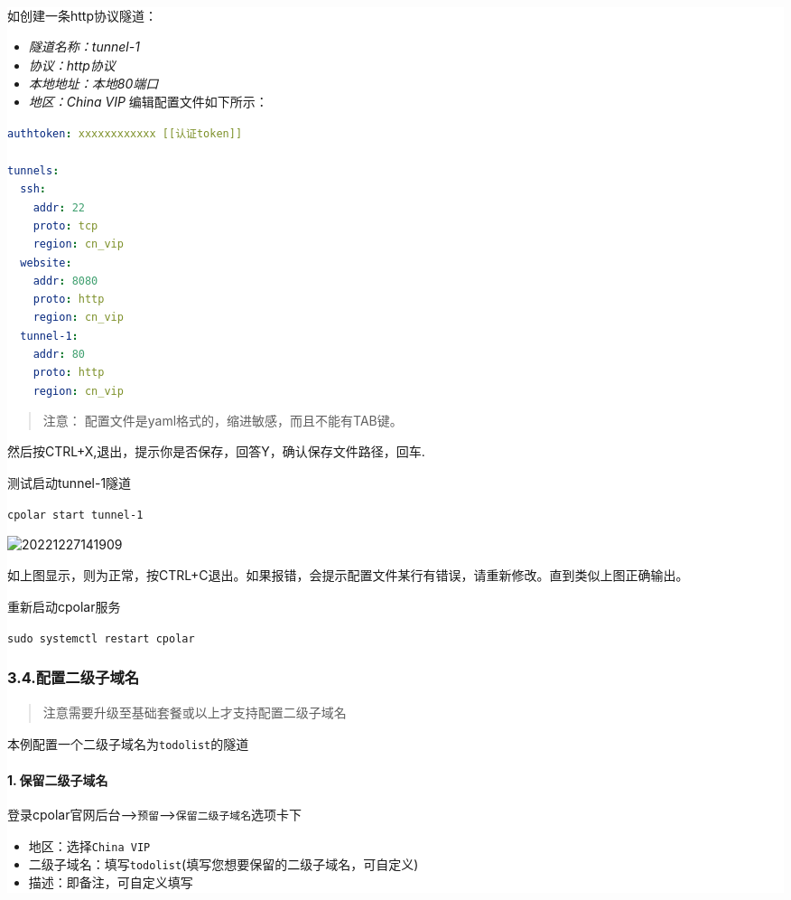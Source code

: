 如创建一条http协议隧道：

- *隧道名称：tunnel-1*
- *协议：http协议*
- *本地地址：本地80端口*
- *地区：China VIP*
  编辑配置文件如下所示：

```yaml
authtoken: xxxxxxxxxxxx [[认证token]]

tunnels:
  ssh:
    addr: 22
    proto: tcp
    region: cn_vip
  website:
    addr: 8080
    proto: http
    region: cn_vip
  tunnel-1:
    addr: 80
    proto: http
    region: cn_vip
```

> 注意： 配置文件是yaml格式的，缩进敏感，而且不能有TAB键。

然后按CTRL+X,退出，提示你是否保存，回答Y，确认保存文件路径，回车.

测试启动tunnel-1隧道

```shell
cpolar start tunnel-1
```

![20221227141909](https://markdown-picgo-typora.oss-cn-beijing.aliyuncs.com/markdown202305071717826.png)

如上图显示，则为正常，按CTRL+C退出。如果报错，会提示配置文件某行有错误，请重新修改。直到类似上图正确输出。

重新启动cpolar服务

```shell
sudo systemctl restart cpolar
```

### 3.4.配置二级子域名 #

> 注意需要升级至基础套餐或以上才支持配置二级子域名

本例配置一个二级子域名为`todolist`的隧道

#### 1. 保留二级子域名

登录cpolar官网后台——>`预留`——>`保留二级子域名`选项卡下

- 地区：选择`China VIP`
- 二级子域名：填写`todolist`(填写您想要保留的二级子域名，可自定义)
- 描述：即备注，可自定义填写
